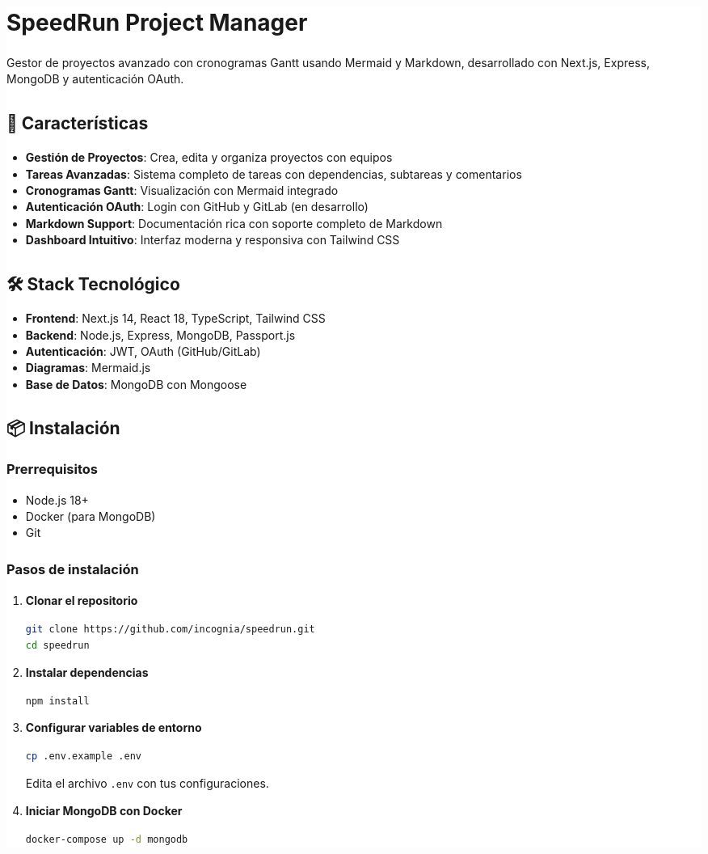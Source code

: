 # SpeedRun Project Manager

Gestor de proyectos avanzado con cronogramas Gantt usando Mermaid y Markdown, desarrollado con Next.js, Express, MongoDB y autenticación OAuth.

## 🚀 Características

- **Gestión de Proyectos**: Crea, edita y organiza proyectos con equipos
- **Tareas Avanzadas**: Sistema completo de tareas con dependencias, subtareas y comentarios
- **Cronogramas Gantt**: Visualización con Mermaid integrado
- **Autenticación OAuth**: Login con GitHub y GitLab (en desarrollo)
- **Markdown Support**: Documentación rica con soporte completo de Markdown
- **Dashboard Intuitivo**: Interfaz moderna y responsiva con Tailwind CSS

## 🛠️ Stack Tecnológico

- **Frontend**: Next.js 14, React 18, TypeScript, Tailwind CSS
- **Backend**: Node.js, Express, MongoDB, Passport.js
- **Autenticación**: JWT, OAuth (GitHub/GitLab)
- **Diagramas**: Mermaid.js
- **Base de Datos**: MongoDB con Mongoose

## 📦 Instalación

### Prerrequisitos

- Node.js 18+
- Docker (para MongoDB)
- Git

### Pasos de instalación

1. **Clonar el repositorio**
   ```bash
   git clone https://github.com/incognia/speedrun.git
   cd speedrun
   ```

2. **Instalar dependencias**
   ```bash
   npm install
   ```

3. **Configurar variables de entorno**
   ```bash
   cp .env.example .env
   ```
   
   Edita el archivo `.env` con tus configuraciones.

4. **Iniciar MongoDB con Docker**
   ```bash
   docker-compose up -d mongodb
   ```
